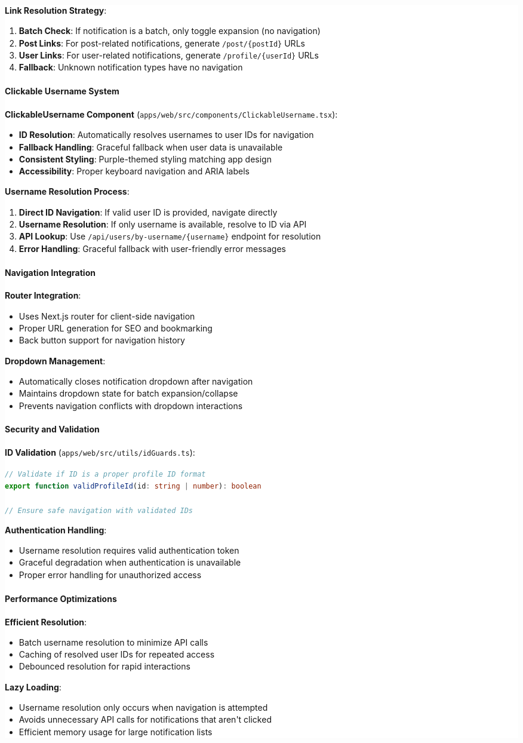 **Link Resolution Strategy**:
1. **Batch Check**: If notification is a batch, only toggle expansion (no navigation)
2. **Post Links**: For post-related notifications, generate `/post/{postId}` URLs
3. **User Links**: For user-related notifications, generate `/profile/{userId}` URLs
4. **Fallback**: Unknown notification types have no navigation

#### Clickable Username System

**ClickableUsername Component** (`apps/web/src/components/ClickableUsername.tsx`):
- **ID Resolution**: Automatically resolves usernames to user IDs for navigation
- **Fallback Handling**: Graceful fallback when user data is unavailable
- **Consistent Styling**: Purple-themed styling matching app design
- **Accessibility**: Proper keyboard navigation and ARIA labels

**Username Resolution Process**:
1. **Direct ID Navigation**: If valid user ID is provided, navigate directly
2. **Username Resolution**: If only username is available, resolve to ID via API
3. **API Lookup**: Use `/api/users/by-username/{username}` endpoint for resolution
4. **Error Handling**: Graceful fallback with user-friendly error messages

#### Navigation Integration

**Router Integration**:
- Uses Next.js router for client-side navigation
- Proper URL generation for SEO and bookmarking
- Back button support for navigation history

**Dropdown Management**:
- Automatically closes notification dropdown after navigation
- Maintains dropdown state for batch expansion/collapse
- Prevents navigation conflicts with dropdown interactions

#### Security and Validation

**ID Validation** (`apps/web/src/utils/idGuards.ts`):
```typescript
// Validate if ID is a proper profile ID format
export function validProfileId(id: string | number): boolean

// Ensure safe navigation with validated IDs
```

**Authentication Handling**:
- Username resolution requires valid authentication token
- Graceful degradation when authentication is unavailable
- Proper error handling for unauthorized access

#### Performance Optimizations

**Efficient Resolution**:
- Batch username resolution to minimize API calls
- Caching of resolved user IDs for repeated access
- Debounced resolution for rapid interactions

**Lazy Loading**:
- Username resolution only occurs when navigation is attempted
- Avoids unnecessary API calls for notifications that aren't clicked
- Efficient memory usage for large notification lists